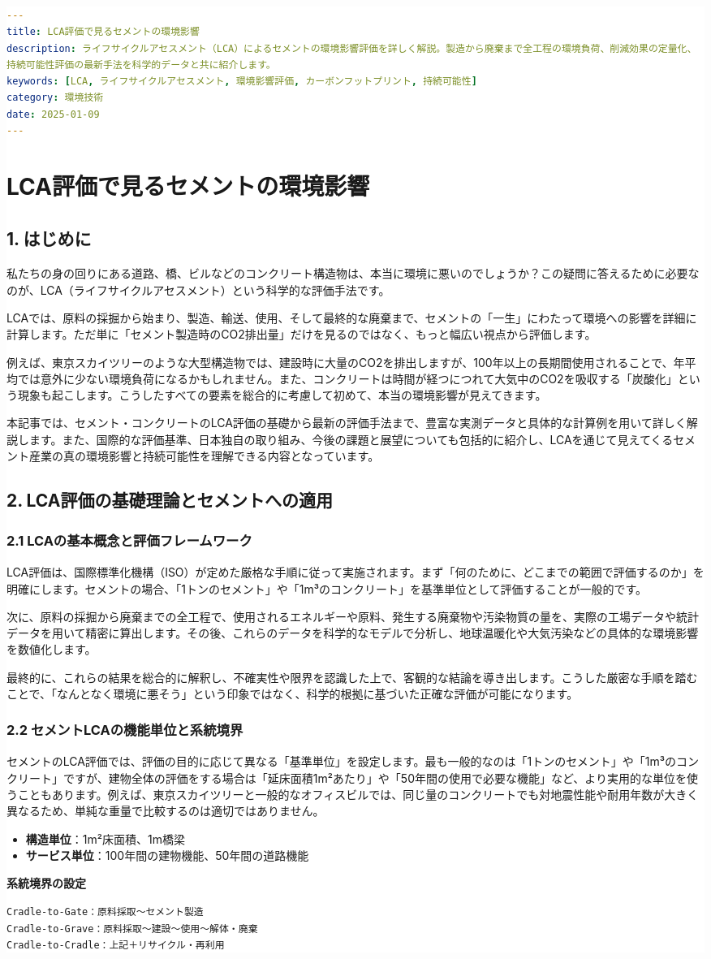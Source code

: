 ```yaml
---
title: LCA評価で見るセメントの環境影響
description: ライフサイクルアセスメント（LCA）によるセメントの環境影響評価を詳しく解説。製造から廃棄まで全工程の環境負荷、削減効果の定量化、持続可能性評価の最新手法を科学的データと共に紹介します。
keywords: [LCA, ライフサイクルアセスメント, 環境影響評価, カーボンフットプリント, 持続可能性]
category: 環境技術
date: 2025-01-09
---
```


# LCA評価で見るセメントの環境影響

## 1. はじめに

私たちの身の回りにある道路、橋、ビルなどのコンクリート構造物は、本当に環境に悪いのでしょうか？この疑問に答えるために必要なのが、LCA（ライフサイクルアセスメント）という科学的な評価手法です。

LCAでは、原料の採掘から始まり、製造、輸送、使用、そして最終的な廃棄まで、セメントの「一生」にわたって環境への影響を詳細に計算します。ただ単に「セメント製造時のCO2排出量」だけを見るのではなく、もっと幅広い視点から評価します。

例えば、東京スカイツリーのような大型構造物では、建設時に大量のCO2を排出しますが、100年以上の長期間使用されることで、年平均では意外に少ない環境負荷になるかもしれません。また、コンクリートは時間が経つにつれて大気中のCO2を吸収する「炭酸化」という現象も起こします。こうしたすべての要素を総合的に考慮して初めて、本当の環境影響が見えてきます。

本記事では、セメント・コンクリートのLCA評価の基礎から最新の評価手法まで、豊富な実測データと具体的な計算例を用いて詳しく解説します。また、国際的な評価基準、日本独自の取り組み、今後の課題と展望についても包括的に紹介し、LCAを通じて見えてくるセメント産業の真の環境影響と持続可能性を理解できる内容となっています。

## 2. LCA評価の基礎理論とセメントへの適用

### 2.1 LCAの基本概念と評価フレームワーク

LCA評価は、国際標準化機構（ISO）が定めた厳格な手順に従って実施されます。まず「何のために、どこまでの範囲で評価するのか」を明確にします。セメントの場合、「1トンのセメント」や「1m³のコンクリート」を基準単位として評価することが一般的です。

次に、原料の採掘から廃棄までの全工程で、使用されるエネルギーや原料、発生する廃棄物や汚染物質の量を、実際の工場データや統計データを用いて精密に算出します。その後、これらのデータを科学的なモデルで分析し、地球温暖化や大気汚染などの具体的な環境影響を数値化します。

最終的に、これらの結果を総合的に解釈し、不確実性や限界を認識した上で、客観的な結論を導き出します。こうした厳密な手順を踏むことで、「なんとなく環境に悪そう」という印象ではなく、科学的根拠に基づいた正確な評価が可能になります。

### 2.2 セメントLCAの機能単位と系統境界

セメントのLCA評価では、評価の目的に応じて異なる「基準単位」を設定します。最も一般的なのは「1トンのセメント」や「1m³のコンクリート」ですが、建物全体の評価をする場合は「延床面積1m²あたり」や「50年間の使用で必要な機能」など、より実用的な単位を使うこともあります。例えば、東京スカイツリーと一般的なオフィスビルでは、同じ量のコンクリートでも対地震性能や耐用年数が大きく異なるため、単純な重量で比較するのは適切ではありません。
- **構造単位**：1m²床面積、1m橋梁
- **サービス単位**：100年間の建物機能、50年間の道路機能

**系統境界の設定**
```
Cradle-to-Gate：原料採取～セメント製造
Cradle-to-Grave：原料採取～建設～使用～解体・廃棄
Cradle-to-Cradle：上記＋リサイクル・再利用
```
